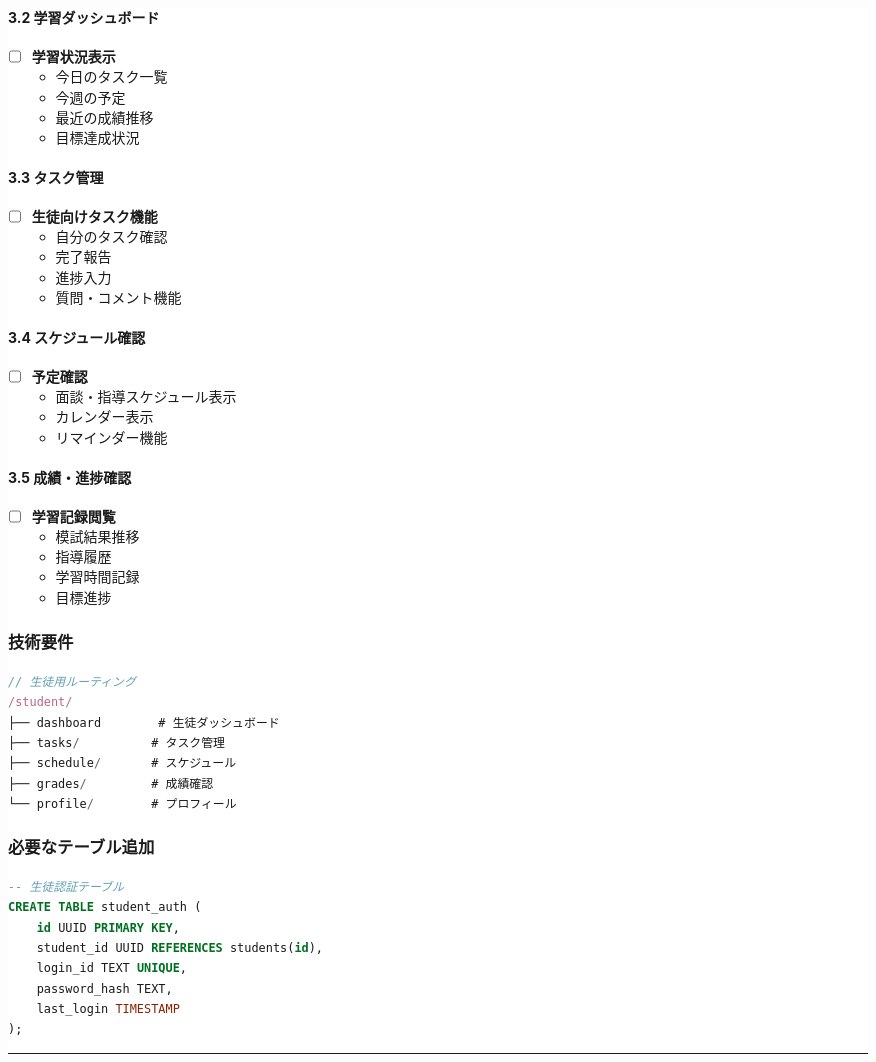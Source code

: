 #### 3.2 学習ダッシュボード
- [ ] **学習状況表示**
  - 今日のタスク一覧
  - 今週の予定
  - 最近の成績推移
  - 目標達成状況

#### 3.3 タスク管理
- [ ] **生徒向けタスク機能**
  - 自分のタスク確認
  - 完了報告
  - 進捗入力
  - 質問・コメント機能

#### 3.4 スケジュール確認
- [ ] **予定確認**
  - 面談・指導スケジュール表示
  - カレンダー表示
  - リマインダー機能

#### 3.5 成績・進捗確認
- [ ] **学習記録閲覧**
  - 模試結果推移
  - 指導履歴
  - 学習時間記録
  - 目標進捗

### 技術要件
```javascript
// 生徒用ルーティング
/student/
├── dashboard        # 生徒ダッシュボード
├── tasks/          # タスク管理
├── schedule/       # スケジュール
├── grades/         # 成績確認
└── profile/        # プロフィール
```

### 必要なテーブル追加
```sql
-- 生徒認証テーブル
CREATE TABLE student_auth (
    id UUID PRIMARY KEY,
    student_id UUID REFERENCES students(id),
    login_id TEXT UNIQUE,
    password_hash TEXT,
    last_login TIMESTAMP
);
```

---
